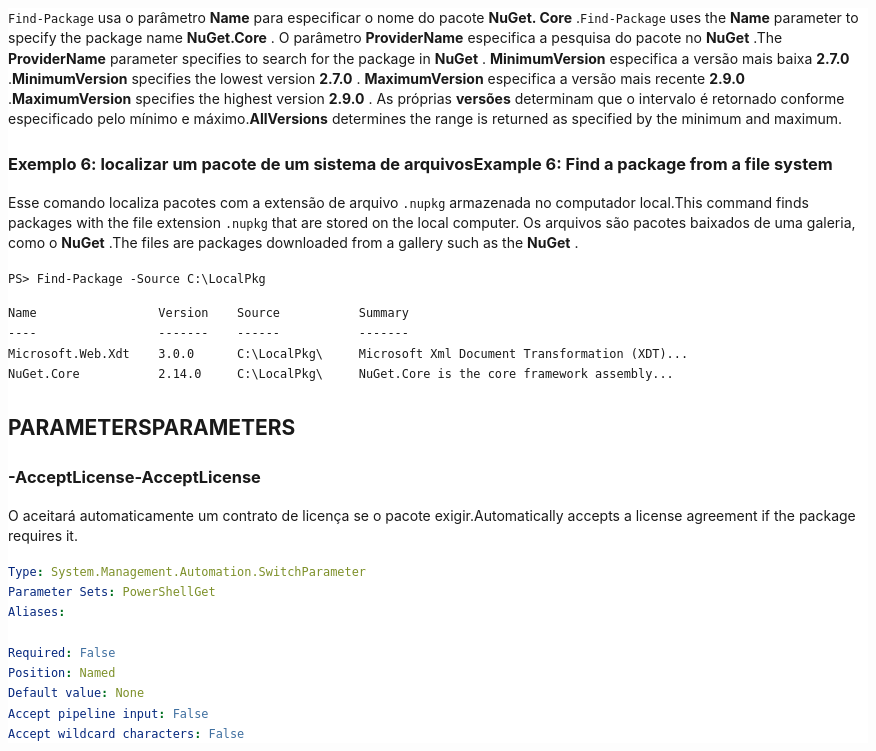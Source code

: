 <span data-ttu-id="4148b-135">`Find-Package` usa o parâmetro **Name** para especificar o nome do pacote **NuGet. Core** .</span><span class="sxs-lookup"><span data-stu-id="4148b-135">`Find-Package` uses the **Name** parameter to specify the package name **NuGet.Core** .</span></span> <span data-ttu-id="4148b-136">O parâmetro **ProviderName** especifica a pesquisa do pacote no **NuGet** .</span><span class="sxs-lookup"><span data-stu-id="4148b-136">The **ProviderName** parameter specifies to search for the package in **NuGet** .</span></span> <span data-ttu-id="4148b-137">**MinimumVersion** especifica a versão mais baixa **2.7.0** .</span><span class="sxs-lookup"><span data-stu-id="4148b-137">**MinimumVersion** specifies the lowest version **2.7.0** .</span></span> <span data-ttu-id="4148b-138">**MaximumVersion** especifica a versão mais recente **2.9.0** .</span><span class="sxs-lookup"><span data-stu-id="4148b-138">**MaximumVersion** specifies the highest version **2.9.0** .</span></span>
<span data-ttu-id="4148b-139">As próprias **versões** determinam que o intervalo é retornado conforme especificado pelo mínimo e máximo.</span><span class="sxs-lookup"><span data-stu-id="4148b-139">**AllVersions** determines the range is returned as specified by the minimum and maximum.</span></span>

### <span data-ttu-id="4148b-140">Exemplo 6: localizar um pacote de um sistema de arquivos</span><span class="sxs-lookup"><span data-stu-id="4148b-140">Example 6: Find a package from a file system</span></span>

<span data-ttu-id="4148b-141">Esse comando localiza pacotes com a extensão de arquivo `.nupkg` armazenada no computador local.</span><span class="sxs-lookup"><span data-stu-id="4148b-141">This command finds packages with the file extension `.nupkg` that are stored on the local computer.</span></span>
<span data-ttu-id="4148b-142">Os arquivos são pacotes baixados de uma galeria, como o **NuGet** .</span><span class="sxs-lookup"><span data-stu-id="4148b-142">The files are packages downloaded from a gallery such as the **NuGet** .</span></span>

```
PS> Find-Package -Source C:\LocalPkg
```

```Output
Name                 Version    Source           Summary
----                 -------    ------           -------
Microsoft.Web.Xdt    3.0.0      C:\LocalPkg\     Microsoft Xml Document Transformation (XDT)...
NuGet.Core           2.14.0     C:\LocalPkg\     NuGet.Core is the core framework assembly...
```

## <span data-ttu-id="4148b-143">PARAMETERS</span><span class="sxs-lookup"><span data-stu-id="4148b-143">PARAMETERS</span></span>

### <span data-ttu-id="4148b-144">-AcceptLicense</span><span class="sxs-lookup"><span data-stu-id="4148b-144">-AcceptLicense</span></span>

<span data-ttu-id="4148b-145">O aceitará automaticamente um contrato de licença se o pacote exigir.</span><span class="sxs-lookup"><span data-stu-id="4148b-145">Automatically accepts a license agreement if the package requires it.</span></span>

```yaml
Type: System.Management.Automation.SwitchParameter
Parameter Sets: PowerShellGet
Aliases:

Required: False
Position: Named
Default value: None
Accept pipeline input: False
Accept wildcard characters: False
```
